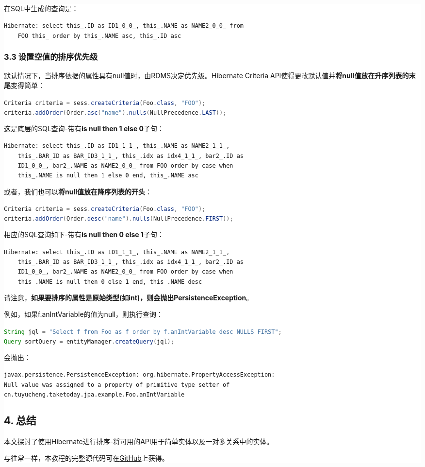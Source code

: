在SQL中生成的查询是：

```hql
Hibernate: select this_.ID as ID1_0_0_, this_.NAME as NAME2_0_0_ from 
    FOO this_ order by this_.NAME asc, this_.ID asc
```

### 3.3 设置空值的排序优先级

默认情况下，当排序依据的属性具有null值时，由RDMS决定优先级。Hibernate Criteria API使得更改默认值并**将null值放在升序列表的末尾**变得简单：

```java
Criteria criteria = sess.createCriteria(Foo.class, "FOO");
criteria.addOrder(Order.asc("name").nulls(NullPrecedence.LAST));
```

这是底层的SQL查询-带有**is null then 1 else 0**子句：

```hql
Hibernate: select this_.ID as ID1_1_1_, this_.NAME as NAME2_1_1_, 
    this_.BAR_ID as BAR_ID3_1_1_, this_.idx as idx4_1_1_, bar2_.ID as
    ID1_0_0_, bar2_.NAME as NAME2_0_0_ from FOO order by case when 
    this_.NAME is null then 1 else 0 end, this_.NAME asc
```

或者，我们也可以**将null值放在降序列表的开头**：

```java
Criteria criteria = sess.createCriteria(Foo.class, "FOO");
criteria.addOrder(Order.desc("name").nulls(NullPrecedence.FIRST));
```

相应的SQL查询如下-带有**is null then 0 else 1**子句：

```hql
Hibernate: select this_.ID as ID1_1_1_, this_.NAME as NAME2_1_1_, 
    this_.BAR_ID as BAR_ID3_1_1_, this_.idx as idx4_1_1_, bar2_.ID as 
    ID1_0_0_, bar2_.NAME as NAME2_0_0_ from FOO order by case when 
    this_.NAME is null then 0 else 1 end, this_.NAME desc
```

请注意，**如果要排序的属性是原始类型(如int)，则会抛出PersistenceException**。

例如，如果f.anIntVariable的值为null，则执行查询：

```java
String jql = "Select f from Foo as f order by f.anIntVariable desc NULLS FIRST";
Query sortQuery = entityManager.createQuery(jql);
```

会抛出：

```shell
javax.persistence.PersistenceException: org.hibernate.PropertyAccessException:
Null value was assigned to a property of primitive type setter of 
cn.tuyucheng.taketoday.jpa.example.Foo.anIntVariable
```

## 4. 总结

本文探讨了使用Hibernate进行排序-将可用的API用于简单实体以及一对多关系中的实体。

与往常一样，本教程的完整源代码可在[GitHub](https://github.com/tuyucheng7/taketoday-tutorial4j/tree/master/spring-data-modules)上获得。